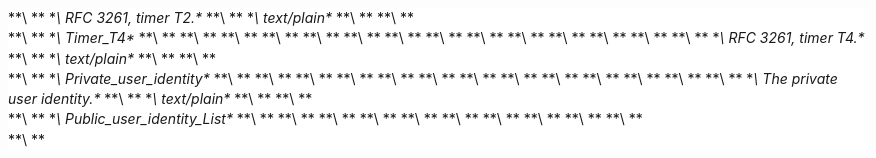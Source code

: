 **\ **
**\ RFC 3261, timer T2.\**
**\ **
**\ text/plain\**
**\ **
**\ **
\
**\ **
**\ Timer_T4\**
**\ **
**\ **
**\ **
**\ **
**\ **
**\ **
**\ **
**\ **
**\ **
**\ **
**\ **
**\ **
**\ **
**\ **
**\ RFC 3261, timer T4.\**
**\ **
**\ text/plain\**
**\ **
**\ **
\
**\ **
**\ Private_user_identity\**
**\ **
**\ **
**\ **
**\ **
**\ **
**\ **
**\ **
**\ **
**\ **
**\ **
**\ **
**\ **
**\ **
**\ The private user identity.\**
**\ **
**\ text/plain\**
**\ **
**\ **
\
**\ **
**\ Public_user_identity_List\**
**\ **
**\ **
**\ **
**\ **
**\ **
**\ **
**\ **
**\ **
**\ **
**\ **
\
**\ **